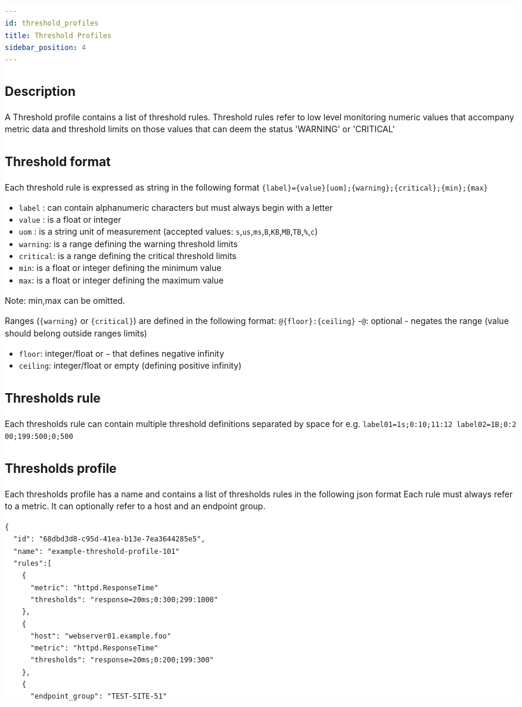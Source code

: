 ```yaml
---
id: threshold_profiles
title: Threshold Profiles
sidebar_position: 4
---
```


## Description

A Threshold profile contains a list of threshold rules. Threshold rules refer to low level monitoring numeric values
that accompany metric data and threshold limits on those values that can deem the status 'WARNING' or 'CRITICAL'

## Threshold format

Each threshold rule is expressed as string in the following format
`{label}={value}[uom];{warning};{critical};{min};{max}`

-   `label` : can contain alphanumeric characters but must always begin with a letter
-   `value` : is a float or integer
-   `uom` : is a string unit of measurement (accepted values: `s`,`us`,`ms`,`B`,`KB`,`MB`,`TB`,`%`,`c`)
-   `warning`: is a range defining the warning threshold limits
-   `critical`: is a range defining the critical threshold limits
-   `min`: is a float or integer defining the minimum value
-   `max`: is a float or integer defining the maximum value

Note: min,max can be omitted.

Ranges (`{warning}` or `{critical}`) are defined in the following format:
`@{floor}:{ceiling}` -`@`: optional - negates the range (value should belong outside ranges limits)

-   `floor`: integer/float or `~` that defines negative infinity
-   `ceiling`: integer/float or empty (defining positive infinity)

## Thresholds rule

Each thresholds rule can contain multiple threshold definitions separated by space
for e.g.
`label01=1s;0:10;11:12 label02=1B;0:200;199:500;0;500`

## Thresholds profile

Each thresholds profile has a name and contains a list of thresholds rules in the following json format
Each rule must always refer to a metric. It can optionally refer to a host and an endpoint group.

```
{
  "id": "68dbd3d8-c95d-41ea-b13e-7ea3644285e5",
  "name": "example-threshold-profile-101"
  "rules":[
    {
      "metric": "httpd.ResponseTime"
      "thresholds": "response=20ms;0:300;299:1000"
    },
    {
      "host": "webserver01.example.foo"
      "metric": "httpd.ResponseTime"
      "thresholds": "response=20ms;0:200;199:300"
    },
    {
      "endpoint_group": "TEST-SITE-51"
```